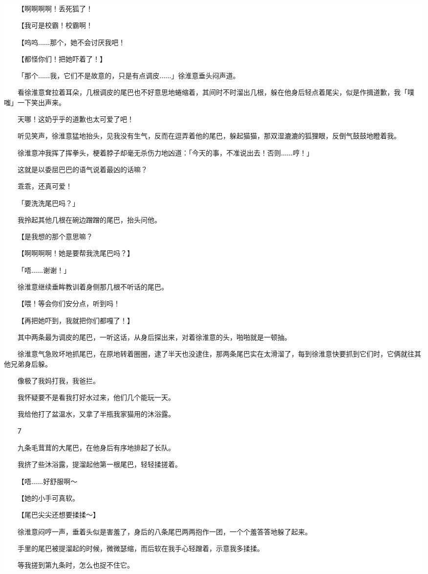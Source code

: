 &emsp;&emsp;【啊啊啊啊！丢死狐了！  
  
&emsp;&emsp;【我可是校霸！校霸啊！  
  
&emsp;&emsp;【呜呜……那个，她不会讨厌我吧！  
  
&emsp;&emsp;【都怪你们！把她吓着了！】  
  
&emsp;&emsp;「那个……我，它们不是故意的，只是有点调皮……」徐淮意垂头闷声道。  
  
&emsp;&emsp;看徐淮意耷拉着耳朵，几根调皮的尾巴也不好意思地蜷缩着，其间时不时溜出几根，躲在他身后轻点着尾尖，似是作揖道歉，我「噗嗤」一下笑出声来。  
  
&emsp;&emsp;天哪！这奶乎乎的道歉也太可爱了吧！  
  
&emsp;&emsp;听见笑声，徐淮意猛地抬头，见我没有生气，反而在逗弄着他的尾巴，躲起猫猫，那双湿漉漉的狐狸眼，反倒气鼓鼓地瞪着我。  
  
&emsp;&emsp;徐淮意冲我挥了挥拳头，梗着脖子却毫无杀伤力地凶道：「今天的事，不准说出去！否则……哼！」  
  
&emsp;&emsp;这就是以委屈巴巴的语气说着最凶的话嘛？  
  
&emsp;&emsp;乖乖，还真可爱！  
  
&emsp;&emsp;「要洗洗尾巴吗？」  
  
&emsp;&emsp;我拎起其他几根在碗边蹭蹭的尾巴，抬头问他。  
  
&emsp;&emsp;【是我想的那个意思嘛？  
  
&emsp;&emsp;【啊啊啊啊！她是要帮我洗尾巴吗？】  
  
&emsp;&emsp;「唔……谢谢！」  
  
&emsp;&emsp;徐淮意继续垂眸教训着身侧那几根不听话的尾巴。  
  
&emsp;&emsp;【喂！等会你们安分点，听到吗！  
  
&emsp;&emsp;【再把她吓到，我就把你们都嘎了！】  
  
&emsp;&emsp;其中两条最为调皮的尾巴，一听这话，从身后探出来，对着徐淮意的头，啪啪就是一顿抽。  
  
&emsp;&emsp;徐淮意气急败坏地抓尾巴，在原地转着圈圈，逮了半天也没逮住，那两条尾巴实在太滑溜了，每到徐淮意快要抓到它们时，它俩就往其他兄弟身后躲。  
  
&emsp;&emsp;像极了我妈打我，我爸拦。  
  
&emsp;&emsp;我怀疑要不是看我打好水过来，他们几个能玩一天。  
  
&emsp;&emsp;我给他打了盆温水，又拿了半瓶我家猫用的沐浴露。  
  
&emsp;&emsp;7  
  
&emsp;&emsp;九条毛茸茸的大尾巴，在他身后有序地排起了长队。  
  
&emsp;&emsp;我挤了些沐浴露，提溜起他第一根尾巴，轻轻揉搓着。  
  
&emsp;&emsp;【唔……好舒服啊～  
  
&emsp;&emsp;【她的小手可真软。  
  
&emsp;&emsp;【尾巴尖尖还想要揉揉～】  
  
&emsp;&emsp;徐淮意闷哼一声，垂着头似是害羞了，身后的八条尾巴两两抱作一团，一个个羞答答地躲了起来。  
  
&emsp;&emsp;手里的尾巴被提溜起的时候，微微瑟缩，而后软在我手心轻蹭着，示意我多揉揉。  
  
&emsp;&emsp;等我搓到第九条时，怎么也捉不住它。  
  